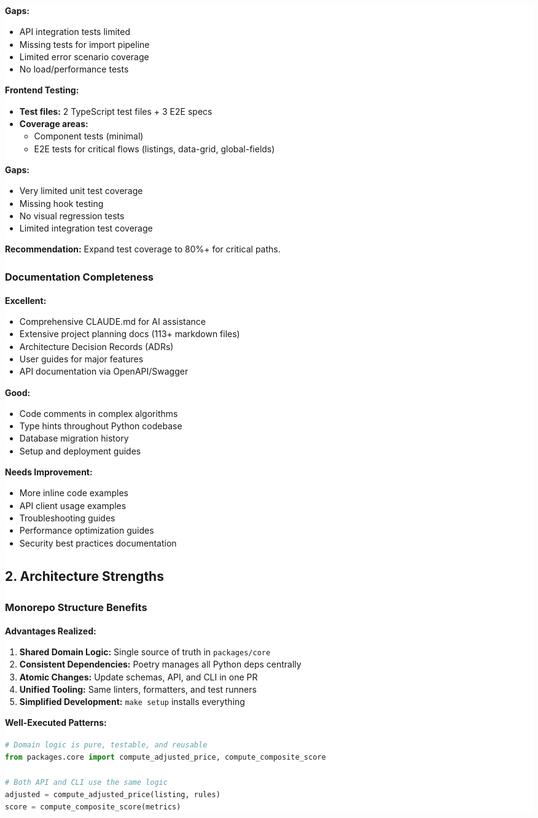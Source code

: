 **Gaps:**
- API integration tests limited
- Missing tests for import pipeline
- Limited error scenario coverage
- No load/performance tests

**Frontend Testing:**
- **Test files:** 2 TypeScript test files + 3 E2E specs
- **Coverage areas:**
  - Component tests (minimal)
  - E2E tests for critical flows (listings, data-grid, global-fields)

**Gaps:**
- Very limited unit test coverage
- Missing hook testing
- No visual regression tests
- Limited integration test coverage

**Recommendation:** Expand test coverage to 80%+ for critical paths.

### Documentation Completeness

**Excellent:**
- Comprehensive CLAUDE.md for AI assistance
- Extensive project planning docs (113+ markdown files)
- Architecture Decision Records (ADRs)
- User guides for major features
- API documentation via OpenAPI/Swagger

**Good:**
- Code comments in complex algorithms
- Type hints throughout Python codebase
- Database migration history
- Setup and deployment guides

**Needs Improvement:**
- More inline code examples
- API client usage examples
- Troubleshooting guides
- Performance optimization guides
- Security best practices documentation

## 2. Architecture Strengths

### Monorepo Structure Benefits

**Advantages Realized:**
1. **Shared Domain Logic:** Single source of truth in `packages/core`
2. **Consistent Dependencies:** Poetry manages all Python deps centrally
3. **Atomic Changes:** Update schemas, API, and CLI in one PR
4. **Unified Tooling:** Same linters, formatters, and test runners
5. **Simplified Development:** `make setup` installs everything

**Well-Executed Patterns:**
```python
# Domain logic is pure, testable, and reusable
from packages.core import compute_adjusted_price, compute_composite_score

# Both API and CLI use the same logic
adjusted = compute_adjusted_price(listing, rules)
score = compute_composite_score(metrics)
```
